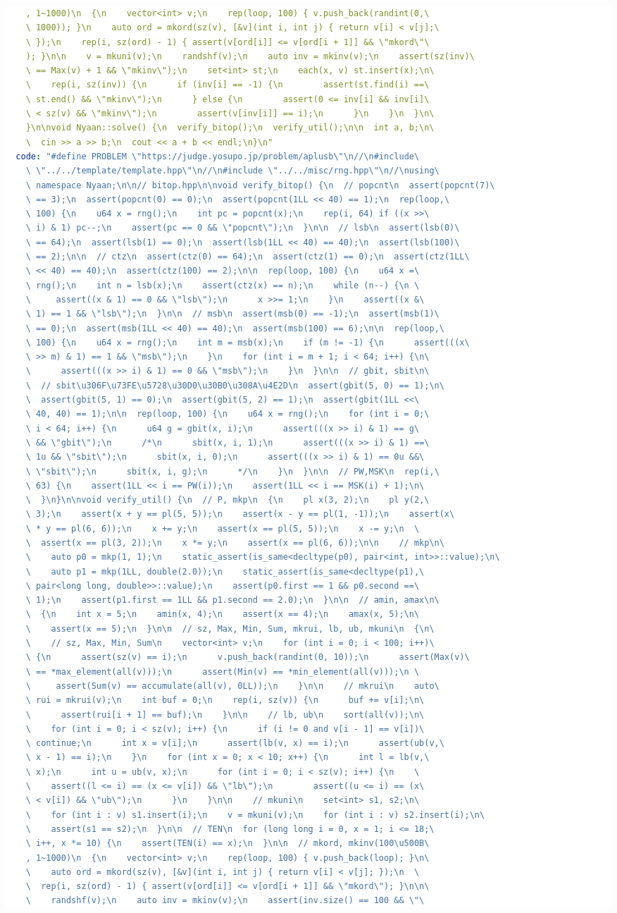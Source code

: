 ```yaml
    , 1~1000)\n  {\n    vector<int> v;\n    rep(loop, 100) { v.push_back(randint(0,\
    \ 1000)); }\n    auto ord = mkord(sz(v), [&v](int i, int j) { return v[i] < v[j];\
    \ });\n    rep(i, sz(ord) - 1) { assert(v[ord[i]] <= v[ord[i + 1]] && \"mkord\"\
    ); }\n\n    v = mkuni(v);\n    randshf(v);\n    auto inv = mkinv(v);\n    assert(sz(inv)\
    \ == Max(v) + 1 && \"mkinv\");\n    set<int> st;\n    each(x, v) st.insert(x);\n\
    \    rep(i, sz(inv)) {\n      if (inv[i] == -1) {\n        assert(st.find(i) ==\
    \ st.end() && \"mkinv\");\n      } else {\n        assert(0 <= inv[i] && inv[i]\
    \ < sz(v) && \"mkinv\");\n        assert(v[inv[i]] == i);\n      }\n    }\n  }\n\
    }\n\nvoid Nyaan::solve() {\n  verify_bitop();\n  verify_util();\n\n  int a, b;\n\
    \  cin >> a >> b;\n  cout << a + b << endl;\n}\n"
  code: "#define PROBLEM \"https://judge.yosupo.jp/problem/aplusb\"\n//\n#include\
    \ \"../../template/template.hpp\"\n//\n#include \"../../misc/rng.hpp\"\n//\nusing\
    \ namespace Nyaan;\n\n// bitop.hpp\n\nvoid verify_bitop() {\n  // popcnt\n  assert(popcnt(7)\
    \ == 3);\n  assert(popcnt(0) == 0);\n  assert(popcnt(1LL << 40) == 1);\n  rep(loop,\
    \ 100) {\n    u64 x = rng();\n    int pc = popcnt(x);\n    rep(i, 64) if ((x >>\
    \ i) & 1) pc--;\n    assert(pc == 0 && \"popcnt\");\n  }\n\n  // lsb\n  assert(lsb(0)\
    \ == 64);\n  assert(lsb(1) == 0);\n  assert(lsb(1LL << 40) == 40);\n  assert(lsb(100)\
    \ == 2);\n\n  // ctz\n  assert(ctz(0) == 64);\n  assert(ctz(1) == 0);\n  assert(ctz(1LL\
    \ << 40) == 40);\n  assert(ctz(100) == 2);\n\n  rep(loop, 100) {\n    u64 x =\
    \ rng();\n    int n = lsb(x);\n    assert(ctz(x) == n);\n    while (n--) {\n \
    \     assert((x & 1) == 0 && \"lsb\");\n      x >>= 1;\n    }\n    assert((x &\
    \ 1) == 1 && \"lsb\");\n  }\n\n  // msb\n  assert(msb(0) == -1);\n  assert(msb(1)\
    \ == 0);\n  assert(msb(1LL << 40) == 40);\n  assert(msb(100) == 6);\n\n  rep(loop,\
    \ 100) {\n    u64 x = rng();\n    int m = msb(x);\n    if (m != -1) {\n      assert(((x\
    \ >> m) & 1) == 1 && \"msb\");\n    }\n    for (int i = m + 1; i < 64; i++) {\n\
    \      assert(((x >> i) & 1) == 0 && \"msb\");\n    }\n  }\n\n  // gbit, sbit\n\
    \  // sbit\u306F\u73FE\u5728\u30D0\u30B0\u308A\u4E2D\n  assert(gbit(5, 0) == 1);\n\
    \  assert(gbit(5, 1) == 0);\n  assert(gbit(5, 2) == 1);\n  assert(gbit(1LL <<\
    \ 40, 40) == 1);\n\n  rep(loop, 100) {\n    u64 x = rng();\n    for (int i = 0;\
    \ i < 64; i++) {\n      u64 g = gbit(x, i);\n      assert(((x >> i) & 1) == g\
    \ && \"gbit\");\n      /*\n      sbit(x, i, 1);\n      assert(((x >> i) & 1) ==\
    \ 1u && \"sbit\");\n      sbit(x, i, 0);\n      assert(((x >> i) & 1) == 0u &&\
    \ \"sbit\");\n      sbit(x, i, g);\n      */\n    }\n  }\n\n  // PW,MSK\n  rep(i,\
    \ 63) {\n    assert(1LL << i == PW(i));\n    assert(1LL << i == MSK(i) + 1);\n\
    \  }\n}\n\nvoid verify_util() {\n  // P, mkp\n  {\n    pl x(3, 2);\n    pl y(2,\
    \ 3);\n    assert(x + y == pl(5, 5));\n    assert(x - y == pl(1, -1));\n    assert(x\
    \ * y == pl(6, 6));\n    x += y;\n    assert(x == pl(5, 5));\n    x -= y;\n  \
    \  assert(x == pl(3, 2));\n    x *= y;\n    assert(x == pl(6, 6));\n\n    // mkp\n\
    \    auto p0 = mkp(1, 1);\n    static_assert(is_same<decltype(p0), pair<int, int>>::value);\n\
    \    auto p1 = mkp(1LL, double(2.0));\n    static_assert(is_same<decltype(p1),\
    \ pair<long long, double>>::value);\n    assert(p0.first == 1 && p0.second ==\
    \ 1);\n    assert(p1.first == 1LL && p1.second == 2.0);\n  }\n\n  // amin, amax\n\
    \  {\n    int x = 5;\n    amin(x, 4);\n    assert(x == 4);\n    amax(x, 5);\n\
    \    assert(x == 5);\n  }\n\n  // sz, Max, Min, Sum, mkrui, lb, ub, mkuni\n  {\n\
    \    // sz, Max, Min, Sum\n    vector<int> v;\n    for (int i = 0; i < 100; i++)\
    \ {\n      assert(sz(v) == i);\n      v.push_back(randint(0, 10));\n      assert(Max(v)\
    \ == *max_element(all(v)));\n      assert(Min(v) == *min_element(all(v)));\n \
    \     assert(Sum(v) == accumulate(all(v), 0LL));\n    }\n\n    // mkrui\n    auto\
    \ rui = mkrui(v);\n    int buf = 0;\n    rep(i, sz(v)) {\n      buf += v[i];\n\
    \      assert(rui[i + 1] == buf);\n    }\n\n    // lb, ub\n    sort(all(v));\n\
    \    for (int i = 0; i < sz(v); i++) {\n      if (i != 0 and v[i - 1] == v[i])\
    \ continue;\n      int x = v[i];\n      assert(lb(v, x) == i);\n      assert(ub(v,\
    \ x - 1) == i);\n    }\n    for (int x = 0; x < 10; x++) {\n      int l = lb(v,\
    \ x);\n      int u = ub(v, x);\n      for (int i = 0; i < sz(v); i++) {\n    \
    \    assert((l <= i) == (x <= v[i]) && \"lb\");\n        assert((u <= i) == (x\
    \ < v[i]) && \"ub\");\n      }\n    }\n\n    // mkuni\n    set<int> s1, s2;\n\
    \    for (int i : v) s1.insert(i);\n    v = mkuni(v);\n    for (int i : v) s2.insert(i);\n\
    \    assert(s1 == s2);\n  }\n\n  // TEN\n  for (long long i = 0, x = 1; i <= 18;\
    \ i++, x *= 10) {\n    assert(TEN(i) == x);\n  }\n\n  // mkord, mkinv(100\u500B\
    , 1~1000)\n  {\n    vector<int> v;\n    rep(loop, 100) { v.push_back(loop); }\n\
    \    auto ord = mkord(sz(v), [&v](int i, int j) { return v[i] < v[j]; });\n  \
    \  rep(i, sz(ord) - 1) { assert(v[ord[i]] <= v[ord[i + 1]] && \"mkord\"); }\n\n\
    \    randshf(v);\n    auto inv = mkinv(v);\n    assert(inv.size() == 100 && \"\
```